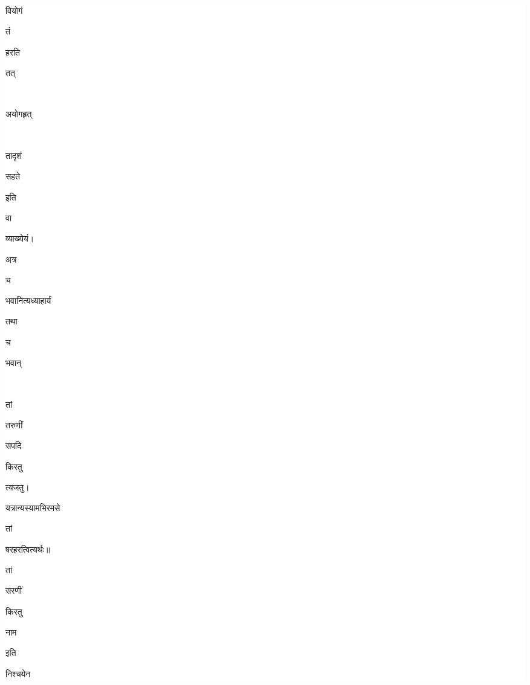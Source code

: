 वियोगं

तं

हरति

तत्

‌

अयोगहृत्

‌

तादृशं

सहते

इति

वा

व्याख्येयं।

अत्र

च

भवानित्यध्याहार्यं

तथा

च

भवान्

‌

तां

तरुणीं

सपदि

किरतु

त्यजतु।

यत्रान्यस्यामभिरमसे

तां

षरहरत्वित्यर्थः॥

तां

सरणीं

किरतु

नाम

इति

निश्चयेन
